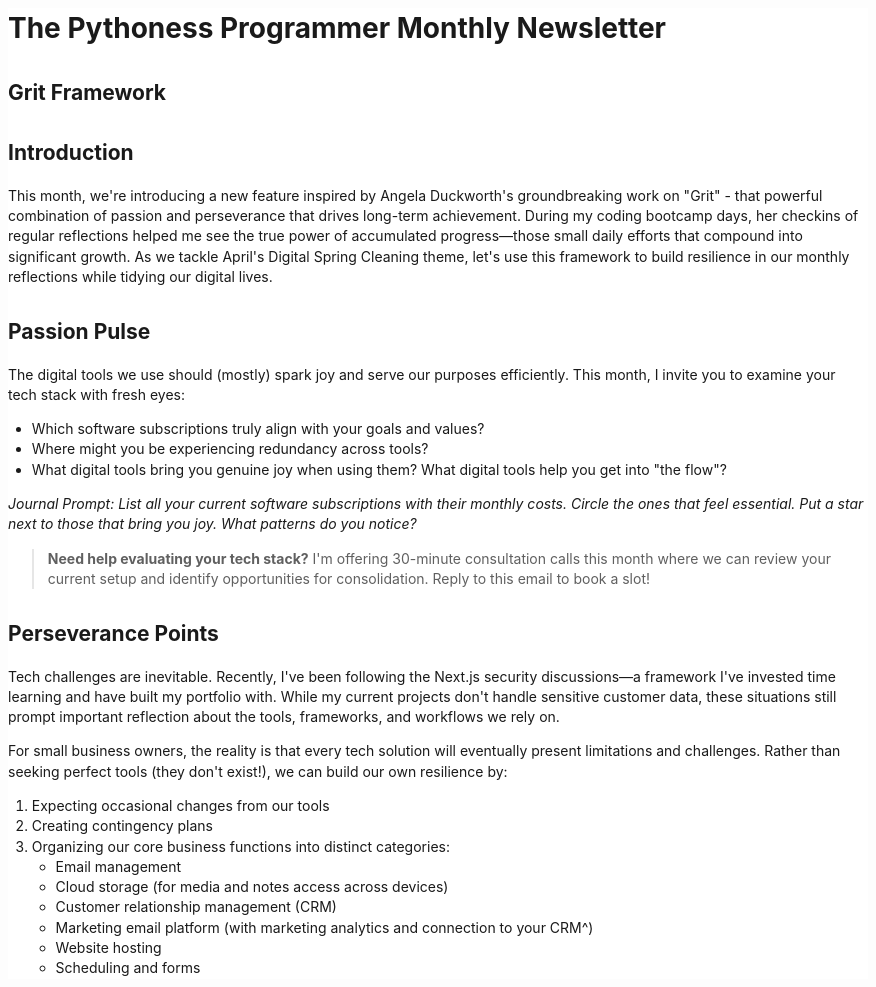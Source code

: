 # The Pythoness Programmer Monthly Newsletter

## Grit Framework

## Introduction

This month, we're introducing a new feature inspired by Angela Duckworth's groundbreaking work on "Grit" - that powerful combination of passion and perseverance that drives long-term achievement. During my coding bootcamp days, her checkins of regular reflections helped me see the true power of accumulated progress—those small daily efforts that compound into significant growth. As we tackle April's Digital Spring Cleaning theme, let's use this framework to build resilience in our monthly reflections while tidying our digital lives.

## Passion Pulse

The digital tools we use should (mostly) spark joy and serve our purposes efficiently. This month, I invite you to examine your tech stack with fresh eyes:

- Which software subscriptions truly align with your goals and values?
- Where might you be experiencing redundancy across tools?
- What digital tools bring you genuine joy when using them? What digital tools help you get into "the flow"?

*Journal Prompt: List all your current software subscriptions with their monthly costs. Circle the ones that feel essential. Put a star next to those that bring you joy. What patterns do you notice?*

> **Need help evaluating your tech stack?** I'm offering 30-minute consultation calls this month where we can review your current setup and identify opportunities for consolidation. Reply to this email to book a slot!

## Perseverance Points

Tech challenges are inevitable. Recently, I've been following the Next.js security discussions—a framework I've invested time learning and have built my portfolio with. While my current projects don't handle sensitive customer data, these situations still prompt important reflection about the tools, frameworks, and workflows we rely on.

For small business owners, the reality is that every tech solution will eventually present limitations and challenges. Rather than seeking perfect tools (they don't exist!), we can build our own resilience by:

1. Expecting occasional changes from our tools
2. Creating contingency plans
3. Organizing our core business functions into distinct categories:
    - Email management
    - Cloud storage (for media and notes access across devices)
    - Customer relationship management (CRM)
    - Marketing email platform (with marketing analytics and connection to your CRM^)
    - Website hosting
    - Scheduling and forms
